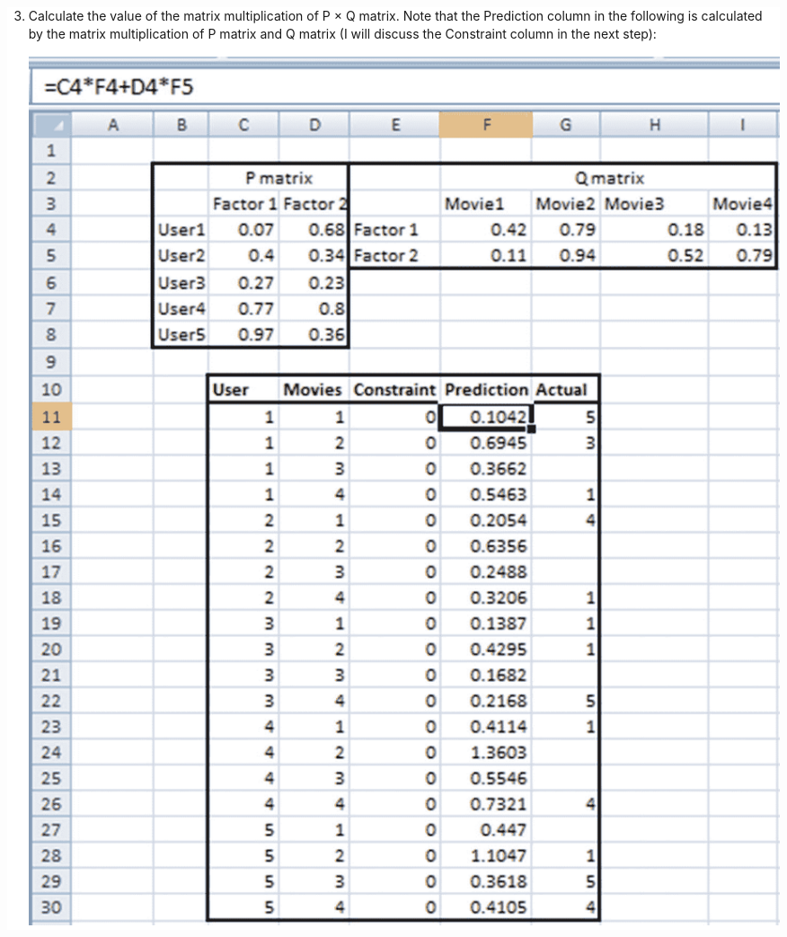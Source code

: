3.  Calculate the value of the matrix multiplication of P × Q matrix. Note that the Prediction column in the following is calculated by the matrix multiplication of P matrix and Q matrix (I will discuss the Constraint column in the next step):

    ![A463052_1_En_13_Figm_HTML.jpg](img/A463052_1_En_13_Figm_HTML.jpg)
